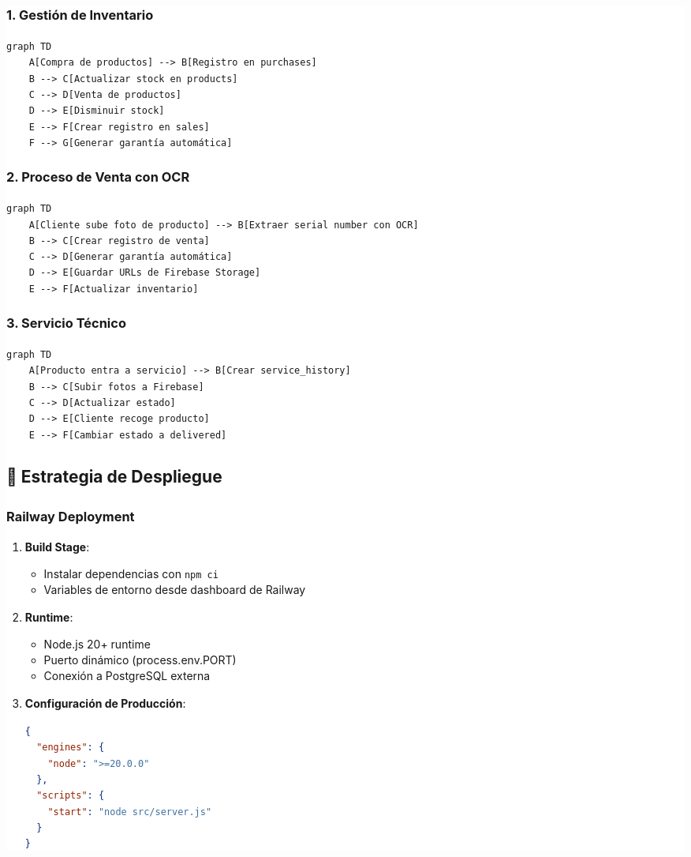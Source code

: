 ### 1. Gestión de Inventario

```mermaid
graph TD
    A[Compra de productos] --> B[Registro en purchases]
    B --> C[Actualizar stock en products]
    C --> D[Venta de productos]
    D --> E[Disminuir stock]
    E --> F[Crear registro en sales]
    F --> G[Generar garantía automática]
```

### 2. Proceso de Venta con OCR

```mermaid
graph TD
    A[Cliente sube foto de producto] --> B[Extraer serial number con OCR]
    B --> C[Crear registro de venta]
    C --> D[Generar garantía automática]
    D --> E[Guardar URLs de Firebase Storage]
    E --> F[Actualizar inventario]
```

### 3. Servicio Técnico

```mermaid
graph TD
    A[Producto entra a servicio] --> B[Crear service_history]
    B --> C[Subir fotos a Firebase]
    C --> D[Actualizar estado]
    D --> E[Cliente recoge producto]
    E --> F[Cambiar estado a delivered]
```

## 🚀 Estrategia de Despliegue

### Railway Deployment

1. **Build Stage**:
   - Instalar dependencias con `npm ci`
   - Variables de entorno desde dashboard de Railway

2. **Runtime**:
   - Node.js 20+ runtime
   - Puerto dinámico (process.env.PORT)
   - Conexión a PostgreSQL externa

3. **Configuración de Producción**:
   ```json
   {
     "engines": {
       "node": ">=20.0.0"
     },
     "scripts": {
       "start": "node src/server.js"
     }
   }
   ```
